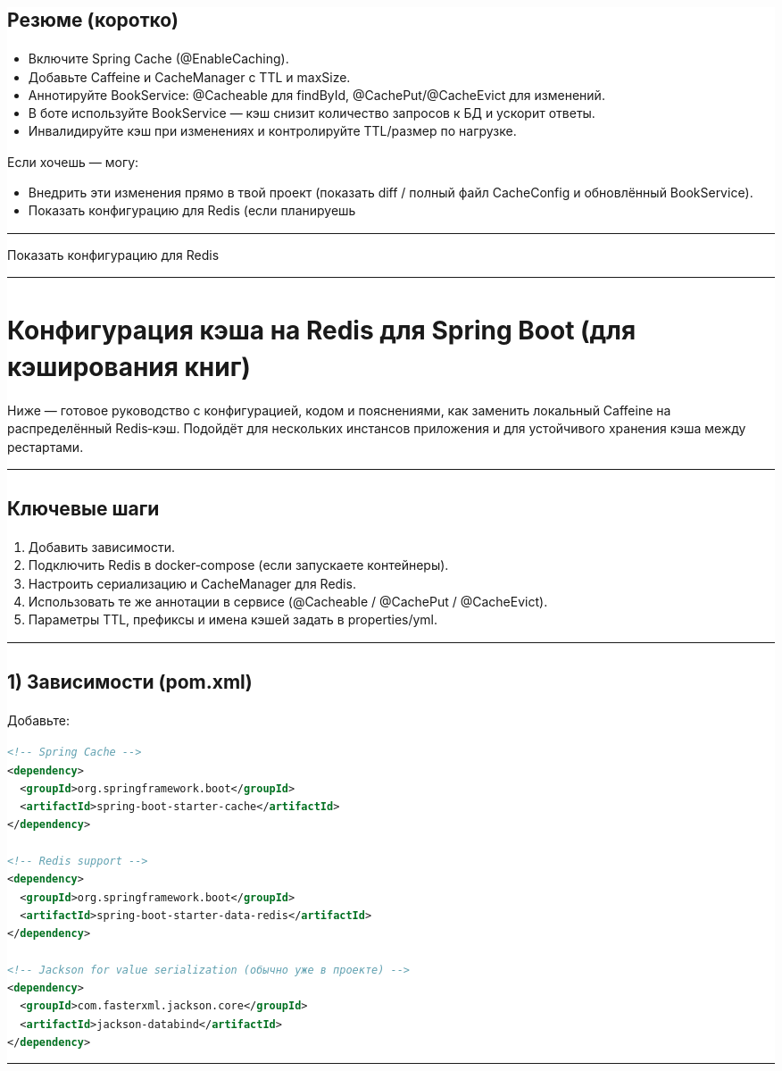 
## Резюме (коротко)
- Включите Spring Cache (@EnableCaching).
- Добавьте Caffeine и CacheManager с TTL и maxSize.
- Аннотируйте BookService: @Cacheable для findById, @CachePut/@CacheEvict для изменений.
- В боте используйте BookService — кэш снизит количество запросов к БД и ускорит ответы.
- Инвалидируйте кэш при изменениях и контролируйте TTL/размер по нагрузке.

Если хочешь — могу:
- Внедрить эти изменения прямо в твой проект (показать diff / полный файл CacheConfig и обновлённый BookService).
- Показать конфигурацию для Redis (если планируешь

---

Показать конфигурацию для Redis

---

# Конфигурация кэша на Redis для Spring Boot (для кэширования книг)

Ниже — готовое руководство с конфигурацией, кодом и пояснениями, как заменить локальный Caffeine на распределённый Redis‑кэш. Подойдёт для нескольких инстансов приложения и для устойчивого хранения кэша между рестартами.

---

## Ключевые шаги
1. Добавить зависимости.
2. Подключить Redis в docker‑compose (если запускаете контейнеры).
3. Настроить сериализацию и CacheManager для Redis.
4. Использовать те же аннотации в сервисе (@Cacheable / @CachePut / @CacheEvict).
5. Параметры TTL, префиксы и имена кэшей задать в properties/yml.

---

## 1) Зависимости (pom.xml)
Добавьте:
```xml
<!-- Spring Cache -->
<dependency>
  <groupId>org.springframework.boot</groupId>
  <artifactId>spring-boot-starter-cache</artifactId>
</dependency>

<!-- Redis support -->
<dependency>
  <groupId>org.springframework.boot</groupId>
  <artifactId>spring-boot-starter-data-redis</artifactId>
</dependency>

<!-- Jackson for value serialization (обычно уже в проекте) -->
<dependency>
  <groupId>com.fasterxml.jackson.core</groupId>
  <artifactId>jackson-databind</artifactId>
</dependency>
```

---